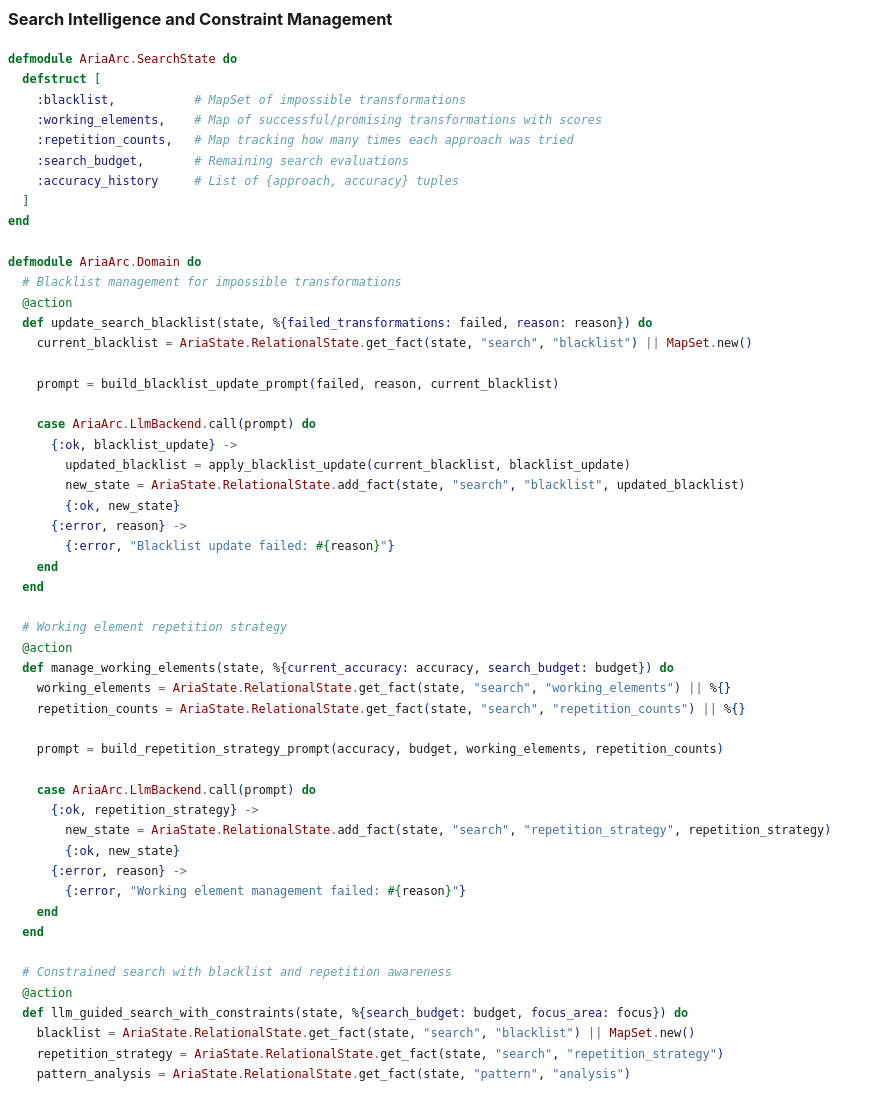 ### Search Intelligence and Constraint Management

```elixir
defmodule AriaArc.SearchState do
  defstruct [
    :blacklist,           # MapSet of impossible transformations
    :working_elements,    # Map of successful/promising transformations with scores
    :repetition_counts,   # Map tracking how many times each approach was tried
    :search_budget,       # Remaining search evaluations
    :accuracy_history     # List of {approach, accuracy} tuples
  ]
end

defmodule AriaArc.Domain do
  # Blacklist management for impossible transformations
  @action
  def update_search_blacklist(state, %{failed_transformations: failed, reason: reason}) do
    current_blacklist = AriaState.RelationalState.get_fact(state, "search", "blacklist") || MapSet.new()
    
    prompt = build_blacklist_update_prompt(failed, reason, current_blacklist)
    
    case AriaArc.LlmBackend.call(prompt) do
      {:ok, blacklist_update} ->
        updated_blacklist = apply_blacklist_update(current_blacklist, blacklist_update)
        new_state = AriaState.RelationalState.add_fact(state, "search", "blacklist", updated_blacklist)
        {:ok, new_state}
      {:error, reason} ->
        {:error, "Blacklist update failed: #{reason}"}
    end
  end
  
  # Working element repetition strategy
  @action
  def manage_working_elements(state, %{current_accuracy: accuracy, search_budget: budget}) do
    working_elements = AriaState.RelationalState.get_fact(state, "search", "working_elements") || %{}
    repetition_counts = AriaState.RelationalState.get_fact(state, "search", "repetition_counts") || %{}
    
    prompt = build_repetition_strategy_prompt(accuracy, budget, working_elements, repetition_counts)
    
    case AriaArc.LlmBackend.call(prompt) do
      {:ok, repetition_strategy} ->
        new_state = AriaState.RelationalState.add_fact(state, "search", "repetition_strategy", repetition_strategy)
        {:ok, new_state}
      {:error, reason} ->
        {:error, "Working element management failed: #{reason}"}
    end
  end
  
  # Constrained search with blacklist and repetition awareness
  @action
  def llm_guided_search_with_constraints(state, %{search_budget: budget, focus_area: focus}) do
    blacklist = AriaState.RelationalState.get_fact(state, "search", "blacklist") || MapSet.new()
    repetition_strategy = AriaState.RelationalState.get_fact(state, "search", "repetition_strategy")
    pattern_analysis = AriaState.RelationalState.get_fact(state, "pattern", "analysis")
    
```